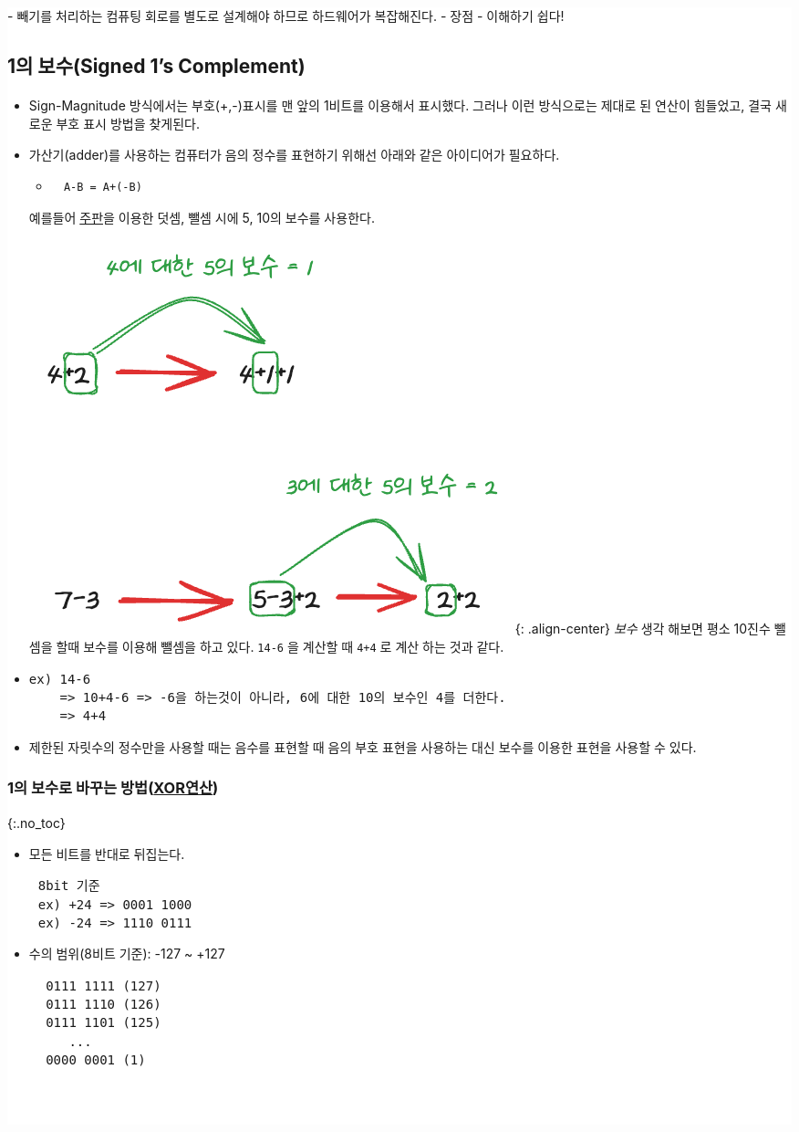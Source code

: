   </pre>
  - 빼기를 처리하는 컴퓨팅 회로를 별도로 설계해야 하므로 하드웨어가 복잡해진다.
- 장점
  - 이해하기 쉽다!

## 1의 보수(Signed 1’s Complement)
- Sign-Magnitude 방식에서는 부호(+,-)표시를 맨 앞의 1비트를 이용해서 표시했다. 그러나 이런 방식으로는 제대로 된 연산이 힘들었고, 결국 새로운 부호 표시 방법을 찾게된다.
- 가산기(adder)를 사용하는 컴퓨터가 음의 정수를 표현하기 위해선 아래와 같은 아이디어가 필요하다.
  - ```
      A-B = A+(-B)
    ```
  예를들어 [주판](https://ko.wikipedia.org/wiki/%EC%A3%BC%ED%8C%90)을 이용한 덧셈, 뺄셈 시에 5, 10의 보수를 사용한다.
![보수](/assets/images/complement.png){: .align-center}
  *보수*
생각 해보면 평소 10진수 뺄셈을 할때 보수를 이용해 뺄셈을 하고 있다. `14-6` 을 계산할 때 `4+4` 로 계산 하는 것과 같다.

- <pre>
  ex) 14-6 
      => 10+4-6 => -6을 하는것이 아니라, 6에 대한 10의 보수인 4를 더한다. 
      => 4+4
  </pre>
- 제한된 자릿수의 정수만을 사용할 때는 음수를 표현할 때 음의 부호 표현을 사용하는 대신 보수를 이용한 표현을 사용할 수 있다.

### 1의 보수로 바꾸는 방법([XOR연산](https://tcpschool.com/c/c_refer_bitCalculation))
{:.no_toc}
- 모든 비트를 반대로 뒤집는다.
<pre>
    8bit 기준
    ex) +24 => 0001 1000
    ex) -24 => 1110 0111
</pre>
- 수의 범위(8비트 기준): -127 ~ +127
<pre>
     0111 1111 (127)
     0111 1110 (126)
     0111 1101 (125)
        ...
     0000 0001 (1)